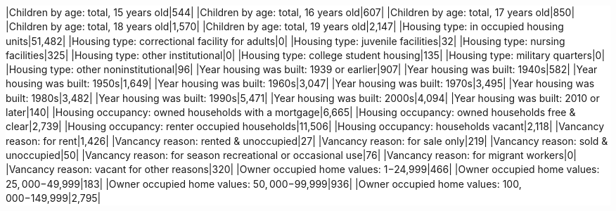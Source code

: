 |Children by age: total, 15 years old|544|
|Children by age: total, 16 years old|607|
|Children by age: total, 17 years old|850|
|Children by age: total, 18 years old|1,570|
|Children by age: total, 19 years old|2,147|
|Housing type: in occupied housing units|51,482|
|Housing type: correctional facility for adults|0|
|Housing type: juvenile facilities|32|
|Housing type: nursing facilities|325|
|Housing type: other institutional|0|
|Housing type: college student housing|135|
|Housing type: military quarters|0|
|Housing type: other noninstitutional|96|
|Year housing was built: 1939 or earlier|907|
|Year housing was built: 1940s|582|
|Year housing was built: 1950s|1,649|
|Year housing was built: 1960s|3,047|
|Year housing was built: 1970s|3,495|
|Year housing was built: 1980s|3,482|
|Year housing was built: 1990s|5,471|
|Year housing was built: 2000s|4,094|
|Year housing was built: 2010 or later|140|
|Housing occupancy: owned households with a mortgage|6,665|
|Housing occupancy: owned households free & clear|2,739|
|Housing occupancy: renter occupied households|11,506|
|Housing occupancy: households vacant|2,118|
|Vancancy reason: for rent|1,426|
|Vancancy reason: rented & unoccupied|27|
|Vancancy reason: for sale only|219|
|Vancancy reason: sold & unoccupied|50|
|Vancancy reason: for season recreational or occasional use|76|
|Vancancy reason: for migrant workers|0|
|Vancancy reason: vacant for other reasons|320|
|Owner occupied home values: $1-$24,999|466|
|Owner occupied home values: $25,000-$49,999|183|
|Owner occupied home values: $50,000-$99,999|936|
|Owner occupied home values: $100,000-$149,999|2,795|